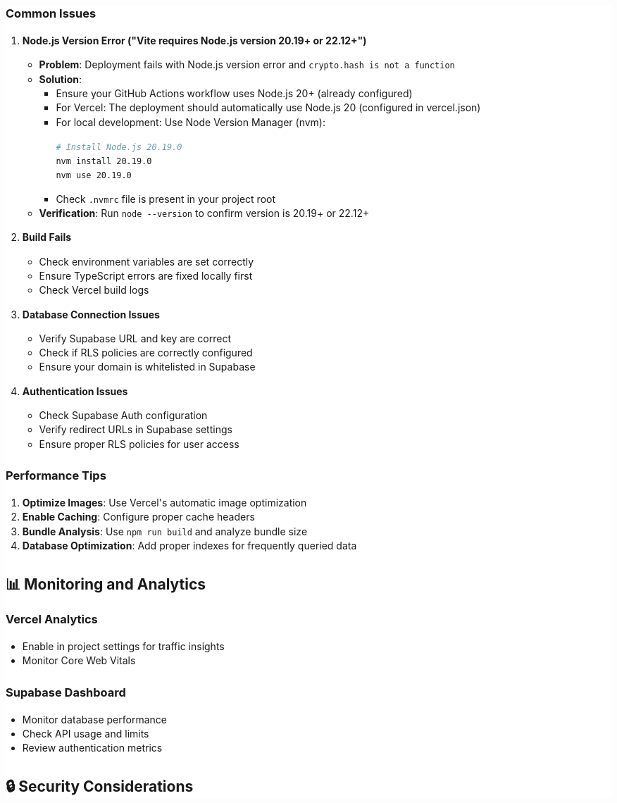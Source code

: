 ### Common Issues

1. **Node.js Version Error ("Vite requires Node.js version 20.19+ or 22.12+")**
   - **Problem**: Deployment fails with Node.js version error and `crypto.hash is not a function`
   - **Solution**: 
     - Ensure your GitHub Actions workflow uses Node.js 20+ (already configured)
     - For Vercel: The deployment should automatically use Node.js 20 (configured in vercel.json)
     - For local development: Use Node Version Manager (nvm):
       ```bash
       # Install Node.js 20.19.0
       nvm install 20.19.0
       nvm use 20.19.0
       ```
     - Check `.nvmrc` file is present in your project root
   - **Verification**: Run `node --version` to confirm version is 20.19+ or 22.12+

2. **Build Fails**
   - Check environment variables are set correctly
   - Ensure TypeScript errors are fixed locally first
   - Check Vercel build logs

2. **Database Connection Issues**
   - Verify Supabase URL and key are correct
   - Check if RLS policies are correctly configured
   - Ensure your domain is whitelisted in Supabase

3. **Authentication Issues**
   - Check Supabase Auth configuration
   - Verify redirect URLs in Supabase settings
   - Ensure proper RLS policies for user access

### Performance Tips

1. **Optimize Images**: Use Vercel's automatic image optimization
2. **Enable Caching**: Configure proper cache headers
3. **Bundle Analysis**: Use `npm run build` and analyze bundle size
4. **Database Optimization**: Add proper indexes for frequently queried data

## 📊 Monitoring and Analytics

### Vercel Analytics
- Enable in project settings for traffic insights
- Monitor Core Web Vitals

### Supabase Dashboard
- Monitor database performance
- Check API usage and limits
- Review authentication metrics

## 🔒 Security Considerations
